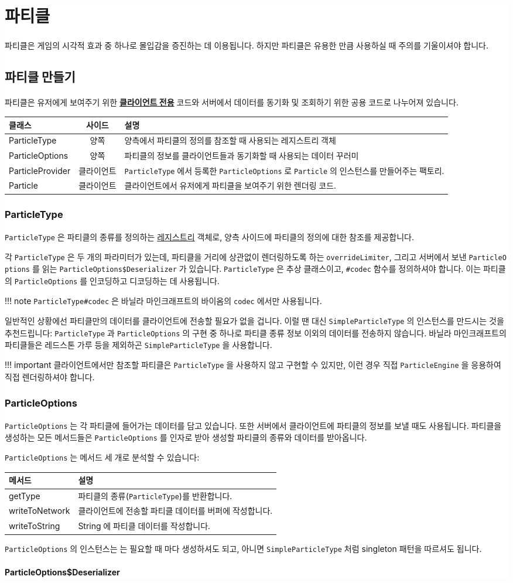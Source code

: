 파티클
=========

파티클은 게임의 시각적 효과 중 하나로 몰입감을 증진하는 데 이용됩니다. 하지만 파티클은 유용한 만큼 사용하실 때 주의를 기울이셔야 합니다.

파티클 만들기
-------------------

파티클은 유저에게 보여주기 위한 [**클라이언트 전용**][사이드] 코드와 서버에서 데이터를 동기화 및 조회하기 위한 공용 코드로 나누어져 있습니다.

| 클래스              | 사이드   | 설명                                                                      |
|:---------------- |:-----:|:----------------------------------------------------------------------- |
| ParticleType     | 양쪽    | 양측에서 파티클의 정의를 참조할 때 사용되는 레지스트리 객체                                       |
| ParticleOptions  | 양쪽    | 파티클의 정보를 클라이언트들과 동기화할 때 사용되는 데이터 꾸러미                                    |
| ParticleProvider | 클라이언트 | `ParticleType` 에서 등록한 `ParticleOptions` 로 `Particle` 의 인스턴스를 만들어주는 팩토리. |
| Particle         | 클라이언트 | 클라이언트에서 유저에게 파티클을 보여주기 위한 렌더링 코드.                                       |

### ParticleType

`ParticleType` 은 파티클의 종류를 정의하는 [레지스트리] 객체로, 양측 사이드에 파티클의 정의에 대한 참조를 제공합니다.

각 `ParticleType` 은 두 개의 파라미터가 있는데, 파티클을 거리에 상관없이 렌더링하도록 하는 `overrideLimiter`, 그리고 서버에서 보낸 `ParticleOptions` 를 읽는 `ParticleOptions$Deserializer` 가 있습니다. `ParticleType` 은 추상 클래스이고, `#codec` 함수를 정의하셔야 합니다. 이는 파티클의 `ParticleOptions` 를 인코딩하고 디코딩하는 데 사용됩니다.

!!! note
    `ParticleType#codec` 은 바닐라 마인크래프트의 바이옴의 `codec` 에서만 사용됩니다.

일반적인 상황에선 파티클만의 데이터를 클라이언트에 전송할 필요가 없을 겁니다. 이럴 땐 대신 `SimpleParticleType` 의 인스턴스를 만드시는 것을 추천드립니다: `ParticleType` 과 `ParticleOptions` 의 구현 중 하나로 파티클 종류 정보 이외의 데이터를 전송하지 않습니다. 바닐라 마인크래프트의 파티클들은 레드스톤 가루 등을 제외하곤 `SimpleParticleType` 을 사용합니다.

!!! important
    클라이언트에서만 참조할 파티클은 `ParticleType` 을 사용하지 않고 구현할 수 있지만, 이런 경우 직접 `ParticleEngine` 을 응용하여 직접 렌더링하셔야 합니다.

### ParticleOptions

`ParticleOptions` 는 각 파티클에 들어가는 데이터를 담고 있습니다. 또한 서버에서 클라이언트에 파티클의 정보를 보낼 때도 사용됩니다. 파티클을 생성하는 모든 메서드들은 `ParticleOptions` 를 인자로 받아 생성할 파티클의 종류와 데이터를 받아옵니다.

`ParticleOptions` 는 메서드 세 개로 분석할 수 있습니다:

| 메서드            | 설명                              |
|:-------------- |:------------------------------- |
| getType        | 파티클의 종류(`ParticleType`)를 반환합니다. |
| writeToNetwork | 클라이언트에 전송할 파티클 데이터를 버퍼에 작성합니다.  |
| writeToString  | String 에 파티클 데이터를 작성합니다.        |

`ParticleOptions` 의 인스턴스는 는 필요할 때 마다 생성하셔도 되고, 아니면 `SimpleParticleType` 처럼 singleton 패턴을 따르셔도 됩니다.

#### ParticleOptions$Deserializer


[사이드]: ../concepts/sides.md
[레지스트리]: ../concepts/registries.md